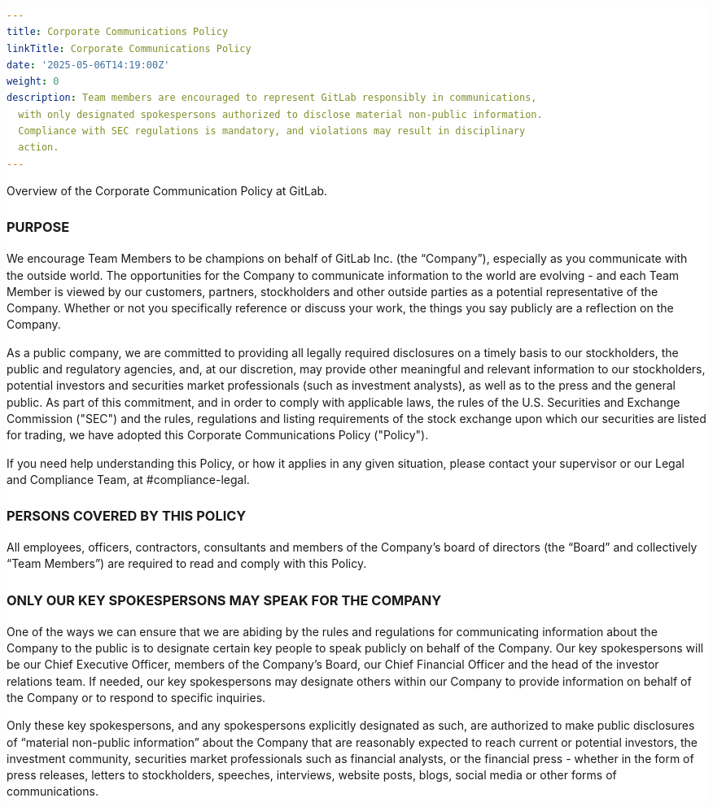 ```yaml
---
title: Corporate Communications Policy
linkTitle: Corporate Communications Policy
date: '2025-05-06T14:19:00Z'
weight: 0
description: Team members are encouraged to represent GitLab responsibly in communications,
  with only designated spokespersons authorized to disclose material non-public information.
  Compliance with SEC regulations is mandatory, and violations may result in disciplinary
  action.
---
```





Overview of the Corporate Communication Policy at GitLab.

### PURPOSE

We encourage Team Members to be champions on behalf of GitLab Inc. (the “Company”), especially as you communicate with the outside world. The opportunities for the Company to communicate information to the world are evolving - and each Team Member is viewed by our customers, partners, stockholders and other outside parties as a potential representative of the Company. Whether or not you specifically reference or discuss your work, the things you say publicly are a reflection on the Company.

As a public company, we are committed to providing all legally required disclosures on a timely basis to our stockholders, the public and regulatory agencies, and, at our discretion, may provide other meaningful and relevant information to our stockholders, potential investors and securities market professionals (such as investment analysts), as well as to the press and the general public. As part of this commitment, and in order to comply with applicable laws, the rules of the U.S. Securities and Exchange Commission ("SEC") and the rules, regulations and listing requirements of the stock exchange upon which our securities are listed for trading, we have adopted this Corporate Communications Policy ("Policy").

If you need help understanding this Policy, or how it applies in any given situation, please contact your supervisor or our Legal and Compliance Team, at #compliance-legal.

### PERSONS COVERED BY THIS POLICY

All employees, officers, contractors, consultants and members of the Company’s board of directors (the “Board” and collectively “Team Members”) are required to read and comply with this Policy.

### ONLY OUR KEY SPOKESPERSONS MAY SPEAK FOR THE COMPANY

One of the ways we can ensure that we are abiding by the rules and regulations for communicating information about the Company to the public is to designate certain key people to speak publicly on behalf of the Company. Our key spokespersons will be our Chief Executive Officer, members of the Company’s Board, our Chief Financial Officer and the head of the investor relations team. If needed, our key spokespersons may designate others within our Company to provide information on behalf of the Company or to respond to specific inquiries.

Only these key spokespersons, and any spokespersons explicitly designated as such, are authorized to make public disclosures of “material non-public information” about the Company that are reasonably expected to reach current or potential investors, the investment community, securities market professionals such as financial analysts, or the financial press - whether in the form of press releases, letters to stockholders, speeches, interviews, website posts, blogs, social media or other forms of communications.

